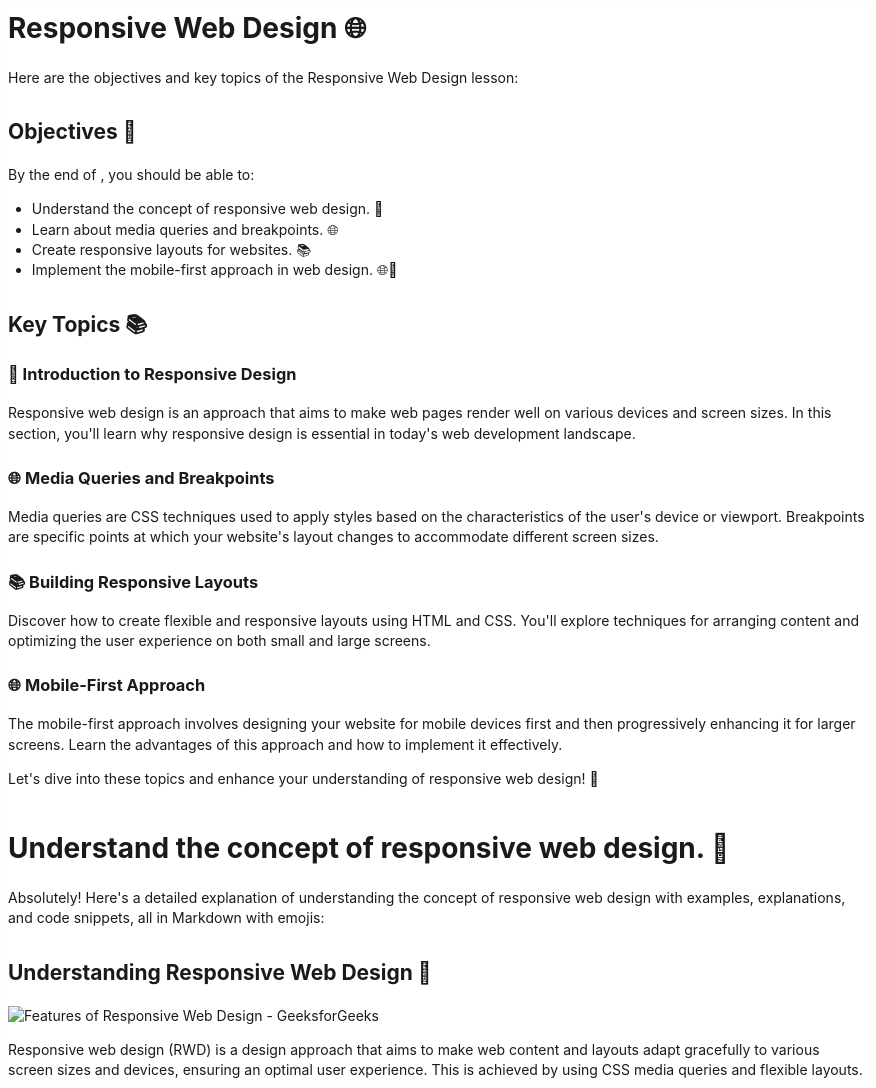 #  Responsive Web Design 🌐

Here are the objectives and key topics  of the Responsive Web Design lesson:

##  Objectives 🌟

By the end of , you should be able to:

-   Understand the concept of responsive web design. 📱
-   Learn about media queries and breakpoints. 🌐
-   Create responsive layouts for websites. 📚
-   Implement the mobile-first approach in web design. 🌐📱

## Key Topics 📚

### 📱 Introduction to Responsive Design

Responsive web design is an approach that aims to make web pages render well on various devices and screen sizes. In this section, you'll learn why responsive design is essential in today's web development landscape.

### 🌐 Media Queries and Breakpoints

Media queries are CSS techniques used to apply styles based on the characteristics of the user's device or viewport. Breakpoints are specific points at which your website's layout changes to accommodate different screen sizes.

### 📚 Building Responsive Layouts

Discover how to create flexible and responsive layouts using HTML and CSS. You'll explore techniques for arranging content and optimizing the user experience on both small and large screens.

### 🌐 Mobile-First Approach

The mobile-first approach involves designing your website for mobile devices first and then progressively enhancing it for larger screens. Learn the advantages of this approach and how to implement it effectively.

Let's dive into these topics and enhance your understanding of responsive web design! 🚀

# Understand the concept of responsive web design. 📱

Absolutely! Here's a detailed explanation of understanding the concept of responsive web design with examples, explanations, and code snippets, all in Markdown with emojis:

## Understanding Responsive Web Design 📱
![Features of Responsive Web Design - GeeksforGeeks](https://media.geeksforgeeks.org/wp-content/uploads/20201229184433/fg1311.png)


Responsive web design (RWD) is a design approach that aims to make web content and layouts adapt gracefully to various screen sizes and devices, ensuring an optimal user experience. This is achieved by using CSS media queries and flexible layouts.
